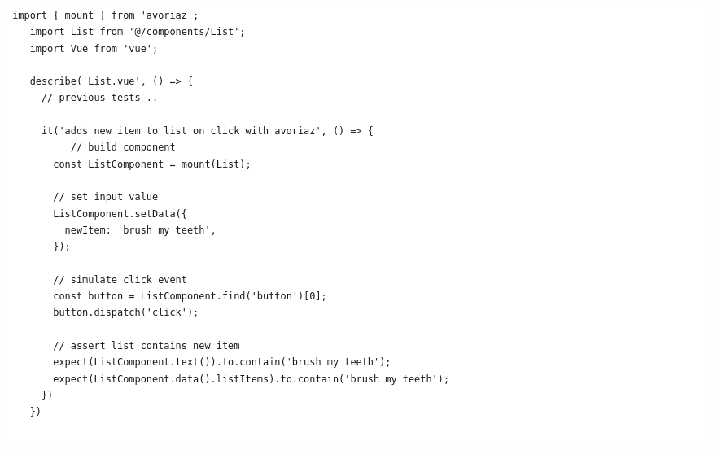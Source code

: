 ```
 import { mount } from 'avoriaz';
    import List from '@/components/List';
    import Vue from 'vue';

    describe('List.vue', () => {
      // previous tests ..

      it('adds new item to list on click with avoriaz', () => {
           // build component
        const ListComponent = mount(List);

        // set input value
        ListComponent.setData({
          newItem: 'brush my teeth',
        });

        // simulate click event
        const button = ListComponent.find('button')[0];
        button.dispatch('click');

        // assert list contains new item
        expect(ListComponent.text()).to.contain('brush my teeth');
        expect(ListComponent.data().listItems).to.contain('brush my teeth');
      })
    })
```

![点击并拖拽以移动](data:image/gif;base64,R0lGODlhAQABAPABAP///wAAACH5BAEKAAAALAAAAAABAAEAAAICRAEAOw==)